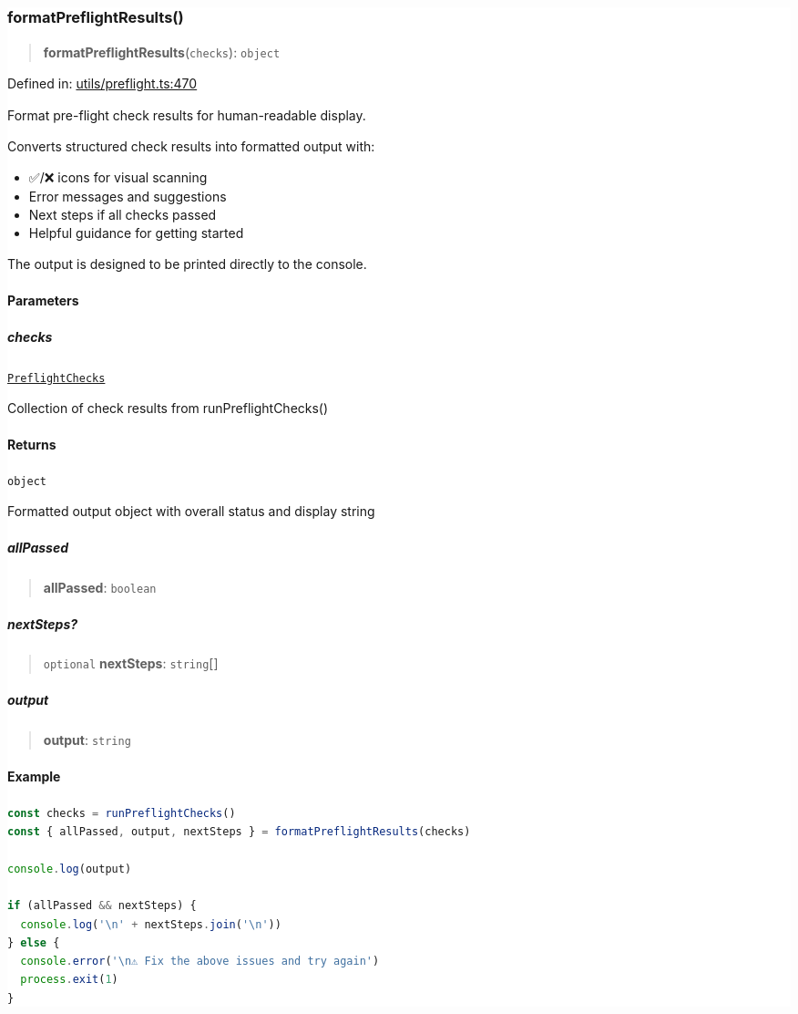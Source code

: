 ### formatPreflightResults()

> **formatPreflightResults**(`checks`): `object`

Defined in: [utils/preflight.ts:470](https://github.com/jamesvillarrubia/pipecraft/blob/a4d1ce6db034158185e20f941de0d6838044bd89/src/utils/preflight.ts#L470)

Format pre-flight check results for human-readable display.

Converts structured check results into formatted output with:
- ✅/❌ icons for visual scanning
- Error messages and suggestions
- Next steps if all checks passed
- Helpful guidance for getting started

The output is designed to be printed directly to the console.

#### Parameters

##### checks

[`PreflightChecks`](#preflightchecks)

Collection of check results from runPreflightChecks()

#### Returns

`object`

Formatted output object with overall status and display string

##### allPassed

> **allPassed**: `boolean`

##### nextSteps?

> `optional` **nextSteps**: `string`[]

##### output

> **output**: `string`

#### Example

```typescript
const checks = runPreflightChecks()
const { allPassed, output, nextSteps } = formatPreflightResults(checks)

console.log(output)

if (allPassed && nextSteps) {
  console.log('\n' + nextSteps.join('\n'))
} else {
  console.error('\n⚠ Fix the above issues and try again')
  process.exit(1)
}
```
